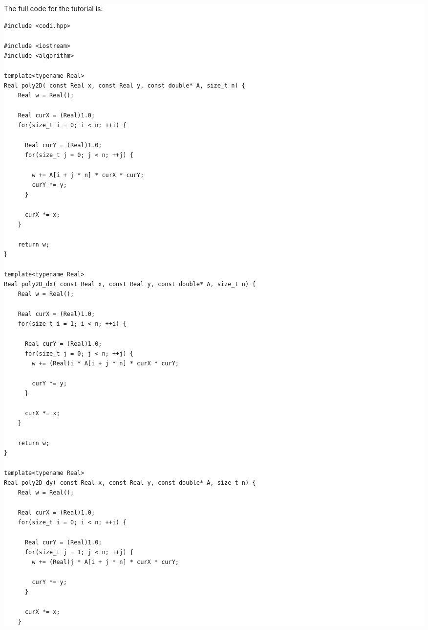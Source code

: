 The full code for the tutorial is:
~~~~{.cpp}
#include <codi.hpp>

#include <iostream>
#include <algorithm>

template<typename Real>
Real poly2D( const Real x, const Real y, const double* A, size_t n) {
    Real w = Real();

    Real curX = (Real)1.0;
    for(size_t i = 0; i < n; ++i) {

      Real curY = (Real)1.0;
      for(size_t j = 0; j < n; ++j) {

        w += A[i + j * n] * curX * curY;
        curY *= y;
      }

      curX *= x;
    }

    return w;
}

template<typename Real>
Real poly2D_dx( const Real x, const Real y, const double* A, size_t n) {
    Real w = Real();

    Real curX = (Real)1.0;
    for(size_t i = 1; i < n; ++i) {

      Real curY = (Real)1.0;
      for(size_t j = 0; j < n; ++j) {
        w += (Real)i * A[i + j * n] * curX * curY;

        curY *= y;
      }

      curX *= x;
    }

    return w;
}

template<typename Real>
Real poly2D_dy( const Real x, const Real y, const double* A, size_t n) {
    Real w = Real();

    Real curX = (Real)1.0;
    for(size_t i = 0; i < n; ++i) {

      Real curY = (Real)1.0;
      for(size_t j = 1; j < n; ++j) {
        w += (Real)j * A[i + j * n] * curX * curY;

        curY *= y;
      }

      curX *= x;
    }

~~~~